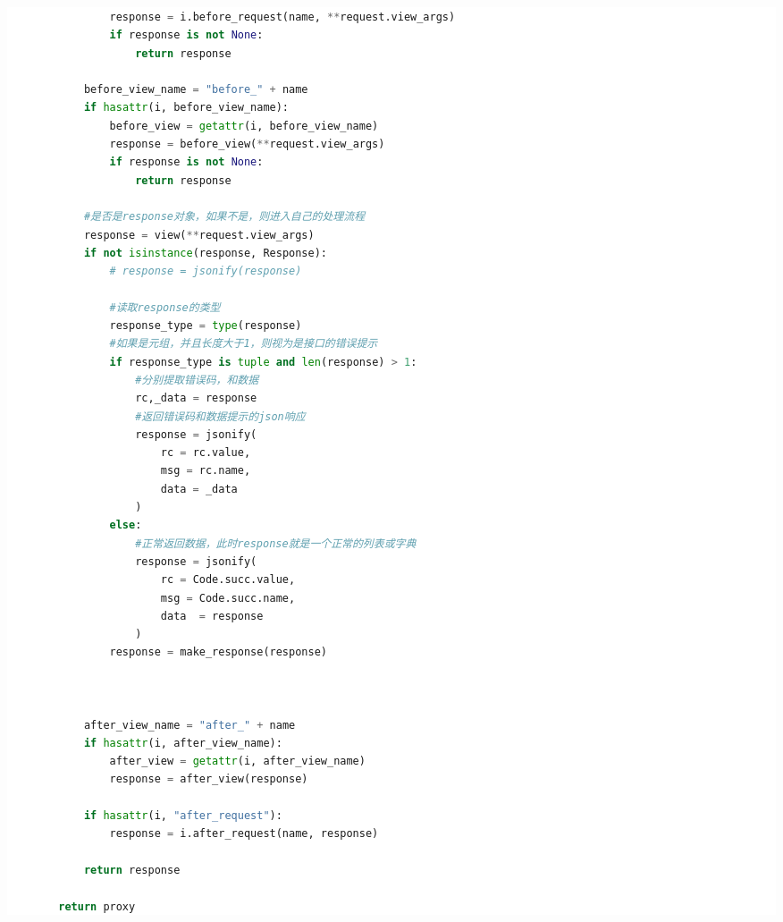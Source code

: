 ```python
                response = i.before_request(name, **request.view_args)
                if response is not None:
                    return response

            before_view_name = "before_" + name
            if hasattr(i, before_view_name):
                before_view = getattr(i, before_view_name)
                response = before_view(**request.view_args)
                if response is not None:
                    return response

            #是否是response对象，如果不是，则进入自己的处理流程
            response = view(**request.view_args)
            if not isinstance(response, Response):
                # response = jsonify(response)

                #读取response的类型
                response_type = type(response)
                #如果是元组，并且长度大于1，则视为是接口的错误提示
                if response_type is tuple and len(response) > 1:
                    #分别提取错误码，和数据
                    rc,_data = response
                    #返回错误码和数据提示的json响应
                    response = jsonify(
                        rc = rc.value,
                        msg = rc.name,
                        data = _data
                    )
                else:
                    #正常返回数据，此时response就是一个正常的列表或字典
                    response = jsonify(
                        rc = Code.succ.value,
                        msg = Code.succ.name,
                        data  = response
                    )
                response = make_response(response)



            after_view_name = "after_" + name
            if hasattr(i, after_view_name):
                after_view = getattr(i, after_view_name)
                response = after_view(response)

            if hasattr(i, "after_request"):
                response = i.after_request(name, response)

            return response

        return proxy
```
